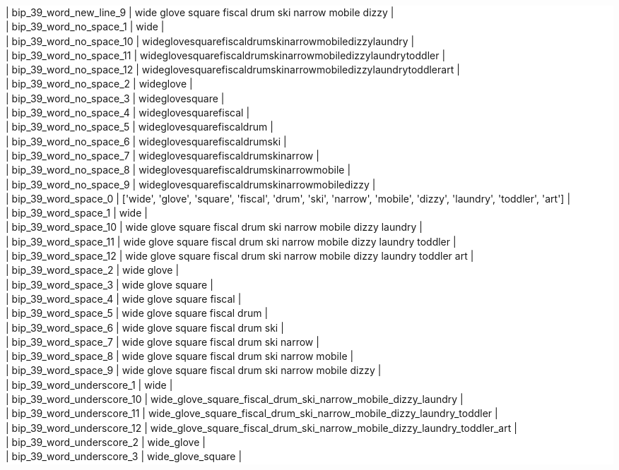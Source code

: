 | bip_39_word_new_line_9 | wide
glove
square
fiscal
drum
ski
narrow
mobile
dizzy |  
| bip_39_word_no_space_1 | wide |  
| bip_39_word_no_space_10 | wideglovesquarefiscaldrumskinarrowmobiledizzylaundry |  
| bip_39_word_no_space_11 | wideglovesquarefiscaldrumskinarrowmobiledizzylaundrytoddler |  
| bip_39_word_no_space_12 | wideglovesquarefiscaldrumskinarrowmobiledizzylaundrytoddlerart |  
| bip_39_word_no_space_2 | wideglove |  
| bip_39_word_no_space_3 | wideglovesquare |  
| bip_39_word_no_space_4 | wideglovesquarefiscal |  
| bip_39_word_no_space_5 | wideglovesquarefiscaldrum |  
| bip_39_word_no_space_6 | wideglovesquarefiscaldrumski |  
| bip_39_word_no_space_7 | wideglovesquarefiscaldrumskinarrow |  
| bip_39_word_no_space_8 | wideglovesquarefiscaldrumskinarrowmobile |  
| bip_39_word_no_space_9 | wideglovesquarefiscaldrumskinarrowmobiledizzy |  
| bip_39_word_space_0 | ['wide', 'glove', 'square', 'fiscal', 'drum', 'ski', 'narrow', 'mobile', 'dizzy', 'laundry', 'toddler', 'art'] |  
| bip_39_word_space_1 | wide |  
| bip_39_word_space_10 | wide glove square fiscal drum ski narrow mobile dizzy laundry |  
| bip_39_word_space_11 | wide glove square fiscal drum ski narrow mobile dizzy laundry toddler |  
| bip_39_word_space_12 | wide glove square fiscal drum ski narrow mobile dizzy laundry toddler art |  
| bip_39_word_space_2 | wide glove |  
| bip_39_word_space_3 | wide glove square |  
| bip_39_word_space_4 | wide glove square fiscal |  
| bip_39_word_space_5 | wide glove square fiscal drum |  
| bip_39_word_space_6 | wide glove square fiscal drum ski |  
| bip_39_word_space_7 | wide glove square fiscal drum ski narrow |  
| bip_39_word_space_8 | wide glove square fiscal drum ski narrow mobile |  
| bip_39_word_space_9 | wide glove square fiscal drum ski narrow mobile dizzy |  
| bip_39_word_underscore_1 | wide |  
| bip_39_word_underscore_10 | wide_glove_square_fiscal_drum_ski_narrow_mobile_dizzy_laundry |  
| bip_39_word_underscore_11 | wide_glove_square_fiscal_drum_ski_narrow_mobile_dizzy_laundry_toddler |  
| bip_39_word_underscore_12 | wide_glove_square_fiscal_drum_ski_narrow_mobile_dizzy_laundry_toddler_art |  
| bip_39_word_underscore_2 | wide_glove |  
| bip_39_word_underscore_3 | wide_glove_square |  